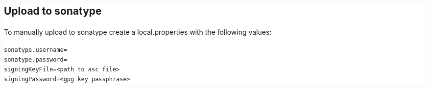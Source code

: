 
Upload to sonatype
------------------

To manually upload to sonatype create a local.properties with the following values:

```
sonatype.username=
sonatype.password=
signingKeyFile=<path to asc file>
signingPassword=<gpg key passphrase>
```
